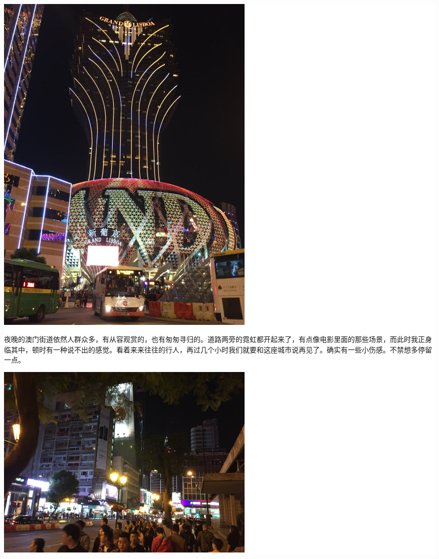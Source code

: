 ![MA](/photo/Travel-to-Macau/IMG_0407.jpg)

夜晚的澳门街道依然人群众多，有从容观赏的，也有匆匆寻归的。道路两旁的霓虹都开起来了，有点像电影里面的那些场景，而此时我正身临其中，顿时有一种说不出的感觉。看着来来往往的行人，再过几个小时我们就要和这座城市说再见了。确实有一些小伤感。不禁想多停留一点。

![MA](/photo/Travel-to-Macau/IMG_0414.jpg)
